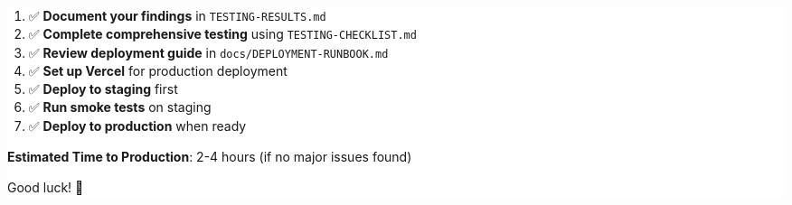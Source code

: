 1. ✅ **Document your findings** in `TESTING-RESULTS.md`
2. ✅ **Complete comprehensive testing** using `TESTING-CHECKLIST.md`
3. ✅ **Review deployment guide** in `docs/DEPLOYMENT-RUNBOOK.md`
4. ✅ **Set up Vercel** for production deployment
5. ✅ **Deploy to staging** first
6. ✅ **Run smoke tests** on staging
7. ✅ **Deploy to production** when ready

**Estimated Time to Production**: 2-4 hours (if no major issues found)

Good luck! 🚀
